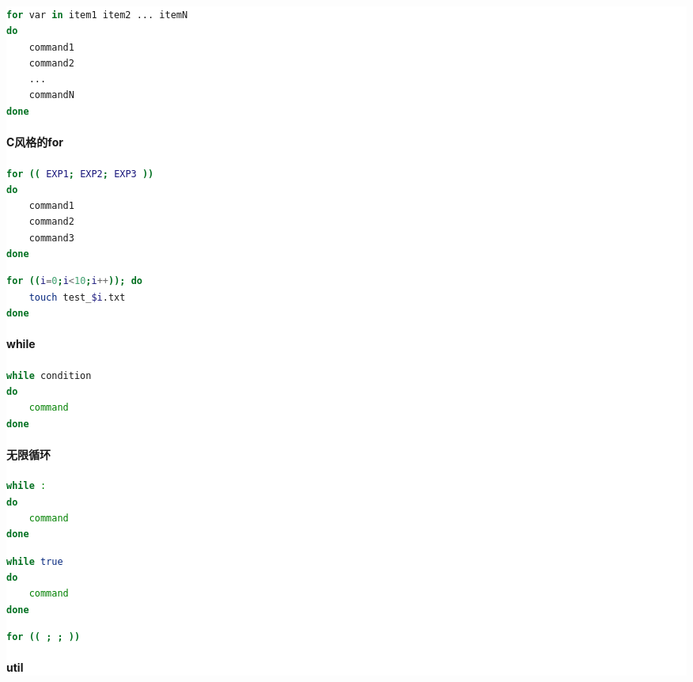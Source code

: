 ```sh
for var in item1 item2 ... itemN
do
	command1
	command2
	...
	commandN
done
```

#### C风格的for
```sh
for (( EXP1; EXP2; EXP3 ))
do
	command1
	command2
	command3
done
```

```sh
for ((i=0;i<10;i++)); do
    touch test_$i.txt
done
```

#### while

```sh
while condition
do
	command
done
```

#### 无限循环
```sh
while :
do
	command
done
```

```sh
while true
do
	command
done
```

```sh
for (( ; ; ))
```


#### util
